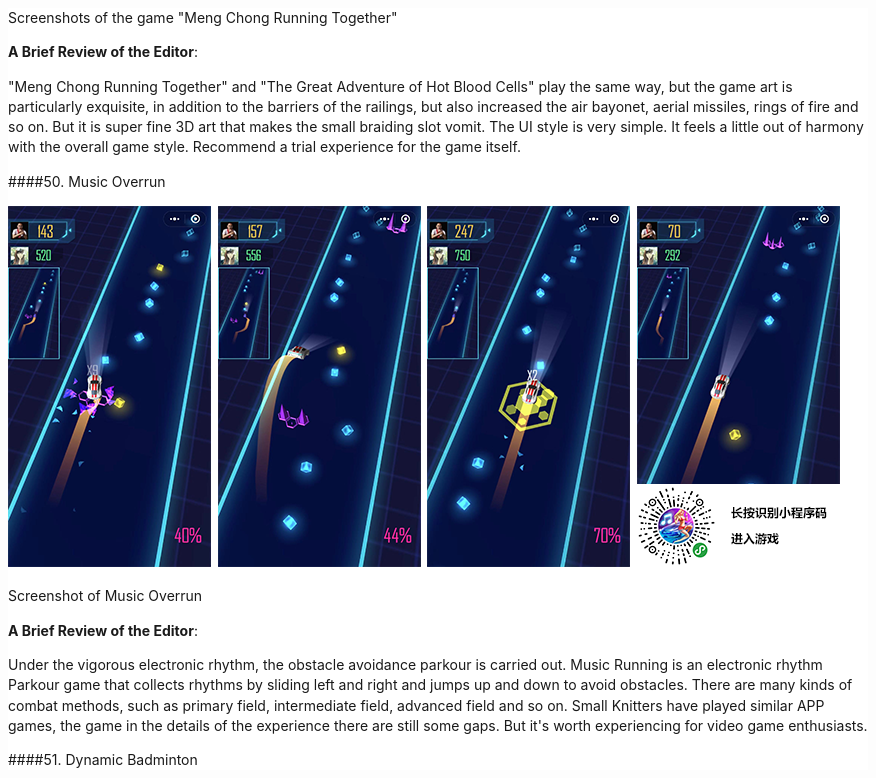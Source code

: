 
Screenshots of the game "Meng Chong Running Together"

**A Brief Review of the Editor**:

"Meng Chong Running Together" and "The Great Adventure of Hot Blood Cells" play the same way, but the game art is particularly exquisite, in addition to the barriers of the railings, but also increased the air bayonet, aerial missiles, rings of fire and so on. But it is super fine 3D art that makes the small braiding slot vomit. The UI style is very simple. It feels a little out of harmony with the overall game style. Recommend a trial experience for the game itself.



####50. Music Overrun

![图50](img/50.png)  


Screenshot of Music Overrun

**A Brief Review of the Editor**:

Under the vigorous electronic rhythm, the obstacle avoidance parkour is carried out. Music Running is an electronic rhythm Parkour game that collects rhythms by sliding left and right and jumps up and down to avoid obstacles. There are many kinds of combat methods, such as primary field, intermediate field, advanced field and so on. Small Knitters have played similar APP games, the game in the details of the experience there are still some gaps. But it's worth experiencing for video game enthusiasts.



####51. Dynamic Badminton
